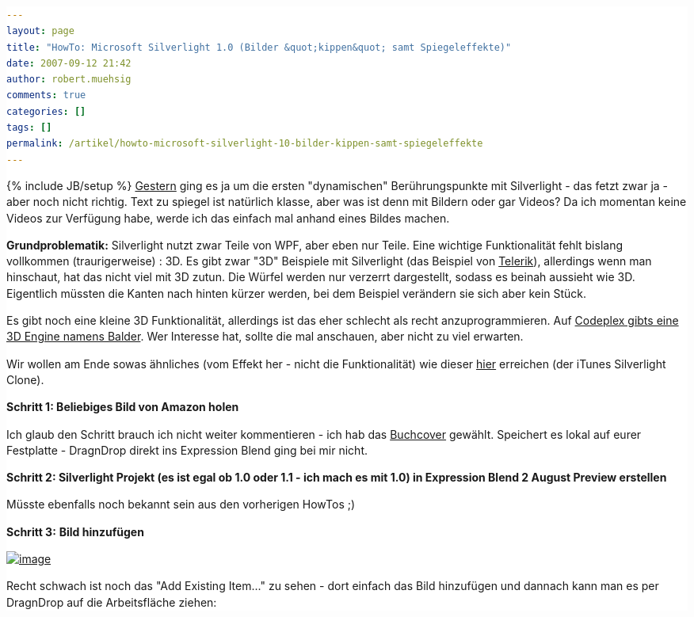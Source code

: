 ```yaml
---
layout: page
title: "HowTo: Microsoft Silverlight 1.0 (Bilder &quot;kippen&quot; samt Spiegeleffekte)"
date: 2007-09-12 21:42
author: robert.muehsig
comments: true
categories: []
tags: []
permalink: /artikel/howto-microsoft-silverlight-10-bilder-kippen-samt-spiegeleffekte
---
```

{% include JB/setup %}
<a href="http://code-inside.de/blog/artikel/howto-microsoft-silverlight-10-dynamische-spiegeleffekte/">Gestern</a> ging es ja um die ersten "dynamischen" Berührungspunkte mit Silverlight - das fetzt zwar ja - aber noch nicht richtig. Text zu spiegel ist natürlich klasse, aber was ist denn mit Bildern oder gar Videos? Da ich momentan keine Videos zur Verfügung habe, werde ich das einfach mal anhand eines Bildes machen.

<strong>Grundproblematik:</strong> Silverlight nutzt zwar Teile von WPF, aber eben nur Teile. Eine wichtige Funktionalität fehlt bislang vollkommen (traurigerweise) : 3D. Es gibt zwar "3D" Beispiele mit Silverlight (das Beispiel von <a target="_blank" href="http://www.telerik.com/demos/aspnet/silverlight/Cube/Examples/RoomDesigner/DefaultCS.aspx">Telerik</a>), allerdings wenn man hinschaut, hat das nicht viel mit 3D zutun. Die Würfel werden nur verzerrt dargestellt, sodass es beinah aussieht wie 3D. Eigentlich müssten die Kanten nach hinten kürzer werden, bei dem Beispiel verändern sie sich aber kein Stück.

Es gibt noch eine kleine 3D Funktionalität, allerdings ist das eher schlecht als recht anzuprogrammieren. Auf <a target="_blank" href="http://www.codeplex.com/Balder">Codeplex gibts eine 3D Engine namens Balder</a>. Wer Interesse hat, sollte die mal anschauen, aber nicht zu viel erwarten.

Wir wollen am Ende sowas ähnliches (vom Effekt her - nicht die Funktionalität) wie dieser <a target="_blank" href="http://advertboy.wordpress.com/project-silverlight-11/">hier</a> erreichen (der iTunes Silverlight Clone).

<strong>Schritt 1: Beliebiges Bild von Amazon holen</strong>

Ich glaub den Schritt brauch ich nicht weiter kommentieren - ich hab das <a target="_blank" href="http://amazon.de/dp/3866454074/ref=s9_asin_image_2-1966_p/303-3639703-8211416?pf_rd_m=A3JWKAKR8XB7XF&amp;pf_rd_s=center-6&amp;pf_rd_r=1MMSKNCAH3H4NGHBJ0QM&amp;pf_rd_t=101&amp;pf_rd_p=142680291&amp;pf_rd_i=301128">Buchcover</a> gewählt. Speichert es lokal auf eurer Festplatte - DragnDrop direkt ins Expression Blend ging bei mir nicht.

<strong>Schritt 2: Silverlight Projekt (es ist egal ob 1.0 oder 1.1 - ich mach es mit 1.0) in Expression Blend 2 August Preview erstellen</strong>

Müsste ebenfalls noch bekannt sein aus den vorherigen HowTos ;)

<strong>Schritt 3:</strong> <strong>Bild hinzufügen</strong>

<a atomicselection="true" href="{{BASE_PATH}}/assets/wp-images/image18.png"><img border="0" width="240" src="{{BASE_PATH}}/assets/wp-images/image-thumb18.png" alt="image" height="187" style="border: 0px" /></a>

Recht schwach ist noch das "Add Existing Item..." zu sehen - dort einfach das Bild hinzufügen und dannach kann man es per DragnDrop auf die Arbeitsfläche ziehen:

